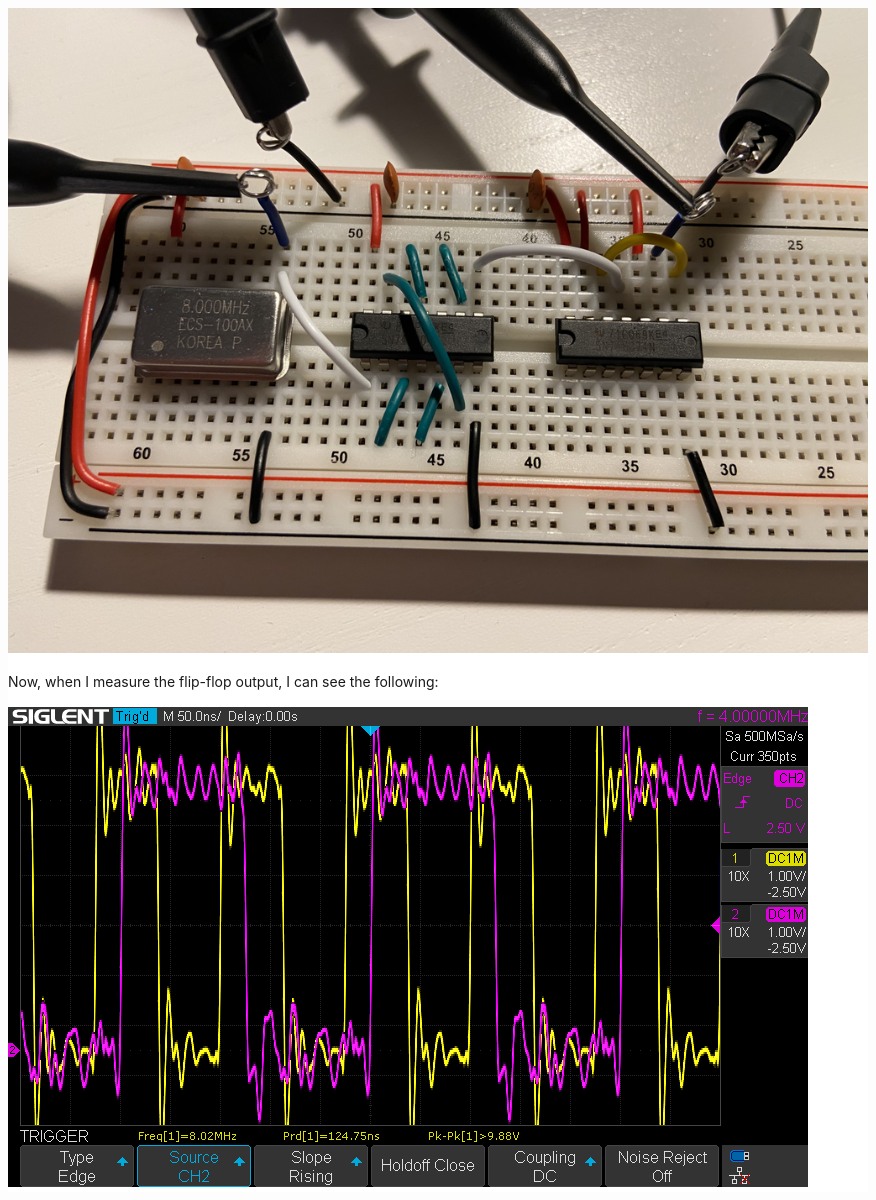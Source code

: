 ![16_build_3](Images/16_build_3.jpeg)

Now, when I measure the flip-flop output, I can see the following:

![16_measure_3](Images/16_measure_3.png)
